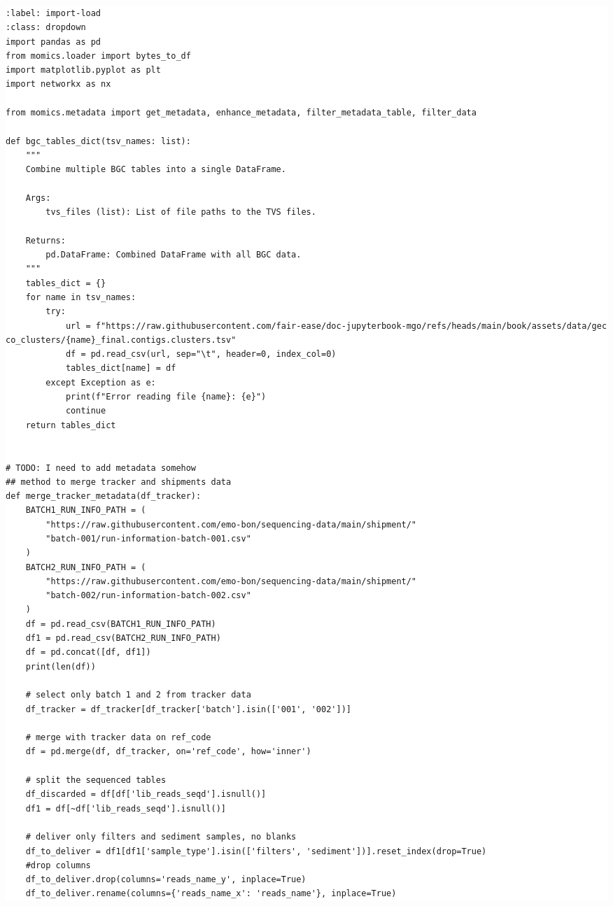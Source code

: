 ```{code-cell}
:label: import-load
:class: dropdown
import pandas as pd
from momics.loader import bytes_to_df
import matplotlib.pyplot as plt
import networkx as nx

from momics.metadata import get_metadata, enhance_metadata, filter_metadata_table, filter_data

def bgc_tables_dict(tsv_names: list):
    """
    Combine multiple BGC tables into a single DataFrame.

    Args:
        tvs_files (list): List of file paths to the TVS files.

    Returns:
        pd.DataFrame: Combined DataFrame with all BGC data.
    """
    tables_dict = {}
    for name in tsv_names:
        try:
            url = f"https://raw.githubusercontent.com/fair-ease/doc-jupyterbook-mgo/refs/heads/main/book/assets/data/gecco_clusters/{name}_final.contigs.clusters.tsv"
            df = pd.read_csv(url, sep="\t", header=0, index_col=0)
            tables_dict[name] = df
        except Exception as e:
            print(f"Error reading file {name}: {e}")
            continue
    return tables_dict


# TODO: I need to add metadata somehow
## method to merge tracker and shipments data
def merge_tracker_metadata(df_tracker):
    BATCH1_RUN_INFO_PATH = (
        "https://raw.githubusercontent.com/emo-bon/sequencing-data/main/shipment/"
        "batch-001/run-information-batch-001.csv"
    )
    BATCH2_RUN_INFO_PATH = (
        "https://raw.githubusercontent.com/emo-bon/sequencing-data/main/shipment/"
        "batch-002/run-information-batch-002.csv"
    )
    df = pd.read_csv(BATCH1_RUN_INFO_PATH)
    df1 = pd.read_csv(BATCH2_RUN_INFO_PATH)
    df = pd.concat([df, df1])
    print(len(df))

    # select only batch 1 and 2 from tracker data
    df_tracker = df_tracker[df_tracker['batch'].isin(['001', '002'])]

    # merge with tracker data on ref_code
    df = pd.merge(df, df_tracker, on='ref_code', how='inner')

    # split the sequenced tables
    df_discarded = df[df['lib_reads_seqd'].isnull()]
    df1 = df[~df['lib_reads_seqd'].isnull()]

    # deliver only filters and sediment samples, no blanks
    df_to_deliver = df1[df1['sample_type'].isin(['filters', 'sediment'])].reset_index(drop=True)
    #drop columns
    df_to_deliver.drop(columns='reads_name_y', inplace=True)
    df_to_deliver.rename(columns={'reads_name_x': 'reads_name'}, inplace=True)
```
